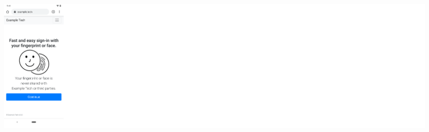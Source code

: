 <img src="docs/screenshots/example-tech/notifications/webauthn-shared.png" alt="Shared" height="250">
</div>
